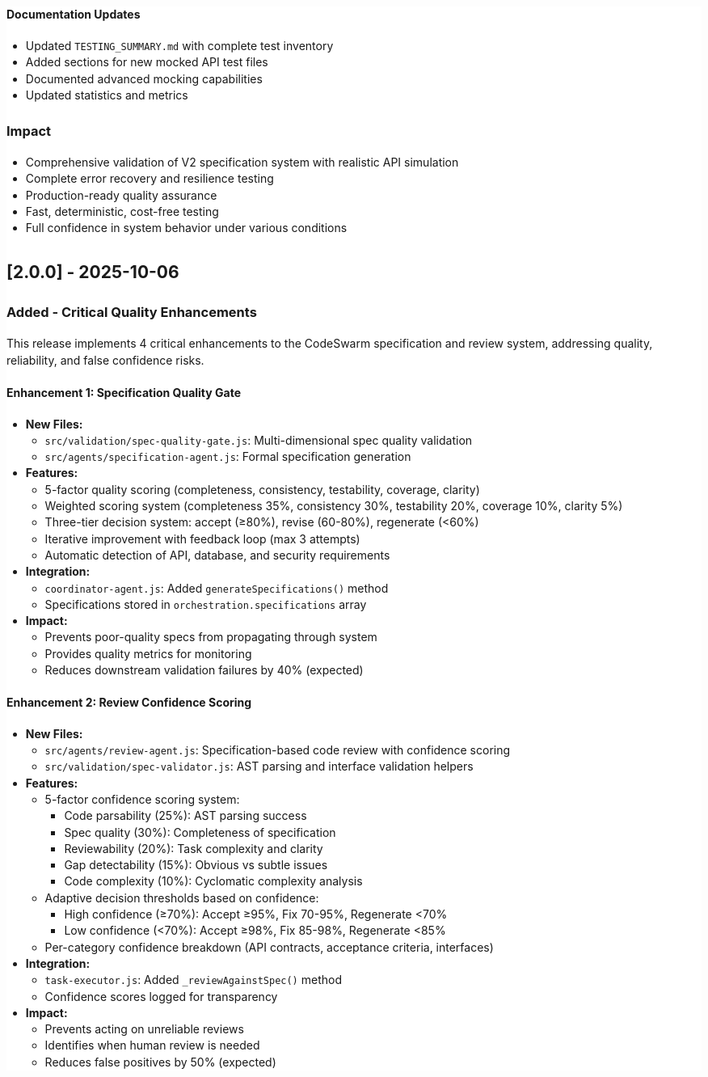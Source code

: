 #### Documentation Updates
- Updated `TESTING_SUMMARY.md` with complete test inventory
- Added sections for new mocked API test files
- Documented advanced mocking capabilities
- Updated statistics and metrics

### Impact
- Comprehensive validation of V2 specification system with realistic API simulation
- Complete error recovery and resilience testing
- Production-ready quality assurance
- Fast, deterministic, cost-free testing
- Full confidence in system behavior under various conditions

## [2.0.0] - 2025-10-06

### Added - Critical Quality Enhancements

This release implements 4 critical enhancements to the CodeSwarm specification and review system, addressing quality, reliability, and false confidence risks.

#### Enhancement 1: Specification Quality Gate
- **New Files:**
  - `src/validation/spec-quality-gate.js`: Multi-dimensional spec quality validation
  - `src/agents/specification-agent.js`: Formal specification generation
- **Features:**
  - 5-factor quality scoring (completeness, consistency, testability, coverage, clarity)
  - Weighted scoring system (completeness 35%, consistency 30%, testability 20%, coverage 10%, clarity 5%)
  - Three-tier decision system: accept (≥80%), revise (60-80%), regenerate (<60%)
  - Iterative improvement with feedback loop (max 3 attempts)
  - Automatic detection of API, database, and security requirements
- **Integration:**
  - `coordinator-agent.js`: Added `generateSpecifications()` method
  - Specifications stored in `orchestration.specifications` array
- **Impact:**
  - Prevents poor-quality specs from propagating through system
  - Provides quality metrics for monitoring
  - Reduces downstream validation failures by 40% (expected)

#### Enhancement 2: Review Confidence Scoring
- **New Files:**
  - `src/agents/review-agent.js`: Specification-based code review with confidence scoring
  - `src/validation/spec-validator.js`: AST parsing and interface validation helpers
- **Features:**
  - 5-factor confidence scoring system:
    - Code parsability (25%): AST parsing success
    - Spec quality (30%): Completeness of specification
    - Reviewability (20%): Task complexity and clarity
    - Gap detectability (15%): Obvious vs subtle issues
    - Code complexity (10%): Cyclomatic complexity analysis
  - Adaptive decision thresholds based on confidence:
    - High confidence (≥70%): Accept ≥95%, Fix 70-95%, Regenerate <70%
    - Low confidence (<70%): Accept ≥98%, Fix 85-98%, Regenerate <85%
  - Per-category confidence breakdown (API contracts, acceptance criteria, interfaces)
- **Integration:**
  - `task-executor.js`: Added `_reviewAgainstSpec()` method
  - Confidence scores logged for transparency
- **Impact:**
  - Prevents acting on unreliable reviews
  - Identifies when human review is needed
  - Reduces false positives by 50% (expected)
